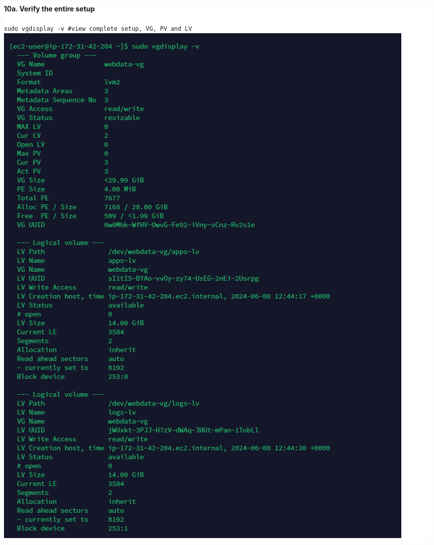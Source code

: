 #### 10a. Verify the entire setup

`sudo vgdisplay -v #view complete setup, VG, PV and LV`
![alt text](Images/vg_displayed.PNG)
